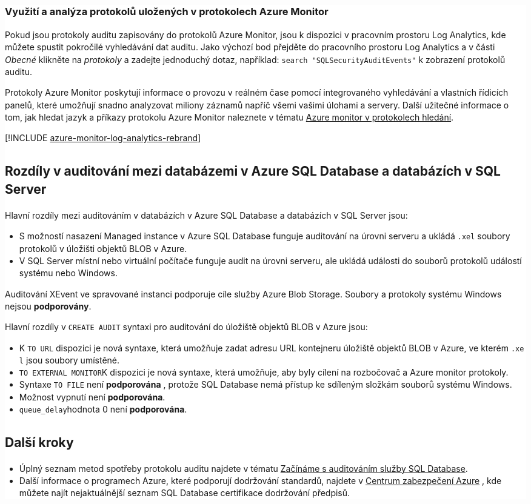 ### <a name="consume-and-analyze-logs-stored-in-azure-monitor-logs"></a>Využití a analýza protokolů uložených v protokolech Azure Monitor

Pokud jsou protokoly auditu zapisovány do protokolů Azure Monitor, jsou k dispozici v pracovním prostoru Log Analytics, kde můžete spustit pokročilé vyhledávání dat auditu. Jako výchozí bod přejděte do pracovního prostoru Log Analytics a v části *Obecné* klikněte na *protokoly* a zadejte jednoduchý dotaz, například: `search "SQLSecurityAuditEvents"` k zobrazení protokolů auditu.  

Protokoly Azure Monitor poskytují informace o provozu v reálném čase pomocí integrovaného vyhledávání a vlastních řídicích panelů, které umožňují snadno analyzovat miliony záznamů napříč všemi vašimi úlohami a servery. Další užitečné informace o tom, jak hledat jazyk a příkazy protokolu Azure Monitor naleznete v tématu [Azure monitor v protokolech hledání](https://docs.microsoft.com/azure/azure-monitor/log-query/log-query-overview).

[!INCLUDE [azure-monitor-log-analytics-rebrand](../../includes/azure-monitor-log-analytics-rebrand.md)]

## <a name="auditing-differences-between-databases-in-azure-sql-database-and-databases-in-sql-server"></a>Rozdíly v auditování mezi databázemi v Azure SQL Database a databázích v SQL Server

Hlavní rozdíly mezi auditováním v databázích v Azure SQL Database a databázích v SQL Server jsou:

- S možností nasazení Managed instance v Azure SQL Database funguje auditování na úrovni serveru a ukládá `.xel` soubory protokolů v úložišti objektů BLOB v Azure.
- V SQL Server místní nebo virtuální počítače funguje audit na úrovni serveru, ale ukládá události do souborů protokolů událostí systému nebo Windows.

Auditování XEvent ve spravované instanci podporuje cíle služby Azure Blob Storage. Soubory a protokoly systému Windows nejsou **podporovány**.

Hlavní rozdíly v `CREATE AUDIT` syntaxi pro auditování do úložiště objektů BLOB v Azure jsou:

- K `TO URL` dispozici je nová syntaxe, která umožňuje zadat adresu URL kontejneru úložiště objektů BLOB v Azure, ve kterém `.xel` jsou soubory umístěné.
- `TO EXTERNAL MONITOR`K dispozici je nová syntaxe, která umožňuje, aby byly cílení na rozbočovač a Azure monitor protokoly.
- Syntaxe `TO FILE` není **podporována** , protože SQL Database nemá přístup ke sdíleným složkám souborů systému Windows.
- Možnost vypnutí není **podporována**.
- `queue_delay`hodnota 0 není **podporována**.

## <a name="next-steps"></a>Další kroky

- Úplný seznam metod spotřeby protokolu auditu najdete v tématu [Začínáme s auditováním služby SQL Database](sql-database-auditing.md).
- Další informace o programech Azure, které podporují dodržování standardů, najdete v [Centrum zabezpečení Azure](https://gallery.technet.microsoft.com/Overview-of-Azure-c1be3942) , kde můžete najít nejaktuálnější seznam SQL Database certifikace dodržování předpisů.












